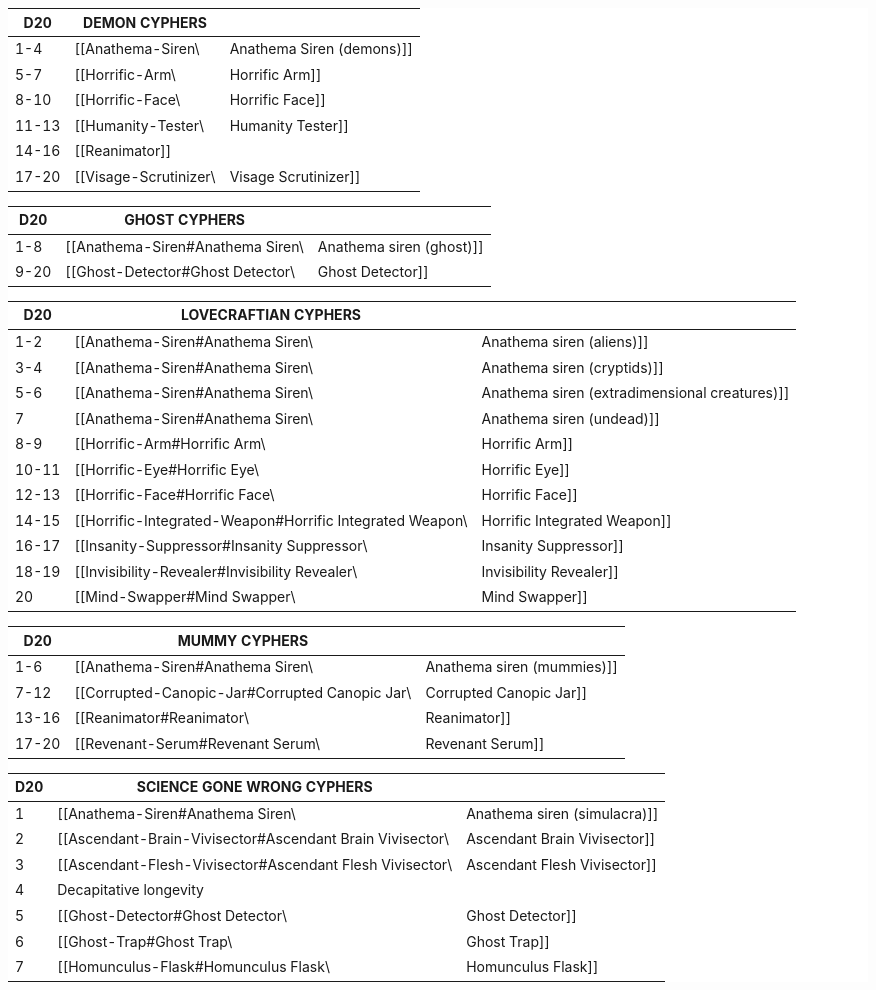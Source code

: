 | D20     | DEMON CYPHERS             |                           |
| ------- | ------------------------- | ------------------------- |
| 1-4     | [[Anathema-Siren\         | Anathema Siren (demons)]] |
| 5-7     | [[Horrific-Arm\           | Horrific Arm]]            |
| 8-10    | [[Horrific-Face\          | Horrific Face]]           |
| 11-13   | [[Humanity-Tester\        | Humanity Tester]]         |
| 14-16   | [[Reanimator]]            |                           |
| 17-20   | [[Visage-Scrutinizer\     | Visage Scrutinizer]]      |

| D20    | GHOST CYPHERS                    |                          |
| ------ | -------------------------------- | ------------------------ |
| 1-8    | [[Anathema-Siren#Anathema Siren\ | Anathema siren (ghost)]] |
| 9-20   | [[Ghost-Detector#Ghost Detector\ | Ghost Detector]]         |

| D20     | LOVECRAFTIAN CYPHERS                                     |                                               |
| ------- | -------------------------------------------------------- | --------------------------------------------- |
| 1-2     | [[Anathema-Siren#Anathema Siren\                         | Anathema siren (aliens)]]                     |
| 3-4     | [[Anathema-Siren#Anathema Siren\                         | Anathema siren (cryptids)]]                   |
| 5-6     | [[Anathema-Siren#Anathema Siren\                         | Anathema siren (extradimensional creatures)]] |
| 7       | [[Anathema-Siren#Anathema Siren\                         | Anathema siren (undead)]]                     |
| 8-9     | [[Horrific-Arm#Horrific Arm\                             | Horrific Arm]]                                |
| 10-11   | [[Horrific-Eye#Horrific Eye\                             | Horrific Eye]]                                |
| 12-13   | [[Horrific-Face#Horrific Face\                           | Horrific Face]]                               |
| 14-15   | [[Horrific-Integrated-Weapon#Horrific Integrated Weapon\ | Horrific Integrated Weapon]]                  |
| 16-17   | [[Insanity-Suppressor#Insanity Suppressor\               | Insanity Suppressor]]                         |
| 18-19   | [[Invisibility-Revealer#Invisibility Revealer\           | Invisibility Revealer]]                       |
| 20      | [[Mind-Swapper#Mind Swapper\                             | Mind Swapper]]                                |

| D20     | MUMMY CYPHERS                                  |                            |
| ------- | ---------------------------------------------- | -------------------------- |
| 1-6     | [[Anathema-Siren#Anathema Siren\               | Anathema siren (mummies)]] |
| 7-12    | [[Corrupted-Canopic-Jar#Corrupted Canopic Jar\ | Corrupted Canopic Jar]]    |
| 13-16   | [[Reanimator#Reanimator\                       | Reanimator]]               |
| 17-20   | [[Revenant-Serum#Revenant Serum\               | Revenant Serum]]           |

| D20   | SCIENCE GONE WRONG CYPHERS                               |                              |
| ----- | -------------------------------------------------------- | ---------------------------- |
| 1     | [[Anathema-Siren#Anathema Siren\                         | Anathema siren (simulacra)]] |
| 2     | [[Ascendant-Brain-Vivisector#Ascendant Brain Vivisector\ | Ascendant Brain Vivisector]] |
| 3     | [[Ascendant-Flesh-Vivisector#Ascendant Flesh Vivisector\ | Ascendant Flesh Vivisector]] |
| 4     | Decapitative longevity                                   |                              |
| 5     | [[Ghost-Detector#Ghost Detector\                         | Ghost Detector]]             |
| 6     | [[Ghost-Trap#Ghost Trap\                                 | Ghost Trap]]                 |
| 7     | [[Homunculus-Flask#Homunculus Flask\                     | Homunculus Flask]]           |